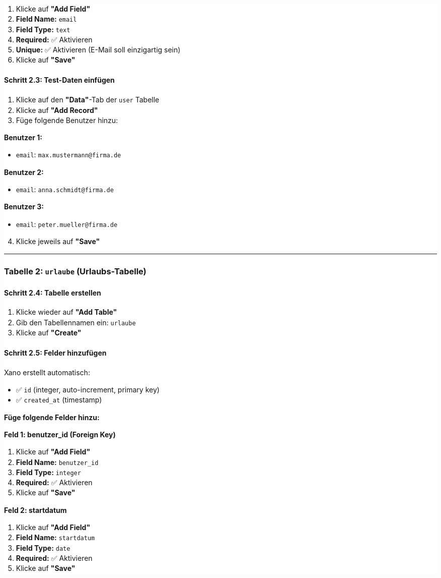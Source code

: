 1. Klicke auf **"Add Field"**
2. **Field Name:** `email`
3. **Field Type:** `text`
4. **Required:** ✅ Aktivieren
5. **Unique:** ✅ Aktivieren (E-Mail soll einzigartig sein)
6. Klicke auf **"Save"**

#### Schritt 2.3: Test-Daten einfügen

1. Klicke auf den **"Data"**-Tab der `user` Tabelle
2. Klicke auf **"Add Record"**
3. Füge folgende Benutzer hinzu:

**Benutzer 1:**
- `email`: `max.mustermann@firma.de`

**Benutzer 2:**
- `email`: `anna.schmidt@firma.de`

**Benutzer 3:**
- `email`: `peter.mueller@firma.de`

4. Klicke jeweils auf **"Save"**

---

### Tabelle 2: `urlaube` (Urlaubs-Tabelle)

#### Schritt 2.4: Tabelle erstellen

1. Klicke wieder auf **"Add Table"**
2. Gib den Tabellennamen ein: `urlaube`
3. Klicke auf **"Create"**

#### Schritt 2.5: Felder hinzufügen

Xano erstellt automatisch:
- ✅ `id` (integer, auto-increment, primary key)
- ✅ `created_at` (timestamp)

**Füge folgende Felder hinzu:**

**Feld 1: benutzer_id (Foreign Key)**
1. Klicke auf **"Add Field"**
2. **Field Name:** `benutzer_id`
3. **Field Type:** `integer`
4. **Required:** ✅ Aktivieren
5. Klicke auf **"Save"**

**Feld 2: startdatum**
1. Klicke auf **"Add Field"**
2. **Field Name:** `startdatum`
3. **Field Type:** `date`
4. **Required:** ✅ Aktivieren
5. Klicke auf **"Save"**
